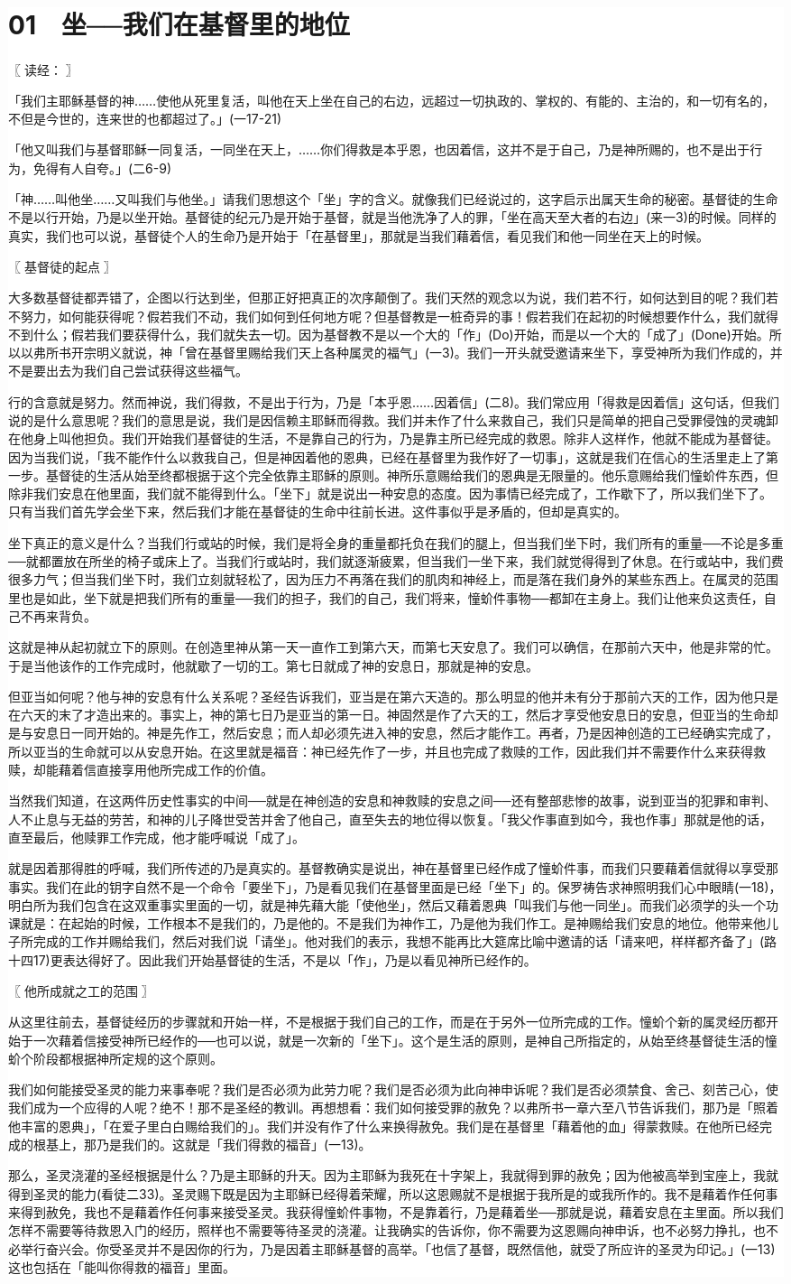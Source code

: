 # 01　坐──我们在基督里的地位



〖 读经： 〗

「我们主耶稣基督的神……使他从死里复活，叫他在天上坐在自己的右边，远超过一切执政的、掌权的、有能的、主治的，和一切有名的，不但是今世的，连来世的也都超过了。」(一17-21)

「他又叫我们与基督耶稣一同复活，一同坐在天上，……你们得救是本乎恩，也因着信，这并不是于自己，乃是神所赐的，也不是出于行为，免得有人自夸。」(二6-9)

「神……叫他坐……又叫我们与他坐。」请我们思想这个「坐」字的含义。就像我们已经说过的，这字启示出属天生命的秘密。基督徒的生命不是以行开始，乃是以坐开始。基督徒的纪元乃是开始于基督，就是当他洗净了人的罪，「坐在高天至大者的右边」(来一3)的时候。同样的真实，我们也可以说，基督徒个人的生命乃是开始于「在基督里」，那就是当我们藉着信，看见我们和他一同坐在天上的时候。



〖 基督徒的起点 〗

大多数基督徒都弄错了，企图以行达到坐，但那正好把真正的次序颠倒了。我们天然的观念以为说，我们若不行，如何达到目的呢？我们若不努力，如何能获得呢？假若我们不动，我们如何到任何地方呢？但基督教是一桩奇异的事！假若我们在起初的时候想要作什么，我们就得不到什么；假若我们要获得什么，我们就失去一切。因为基督教不是以一个大的「作」(Do)开始，而是以一个大的「成了」(Done)开始。所以以弗所书开宗明义就说，神「曾在基督里赐给我们天上各种属灵的福气」(一3)。我们一开头就受邀请来坐下，享受神所为我们作成的，并不是要出去为我们自己尝试获得这些福气。

行的含意就是努力。然而神说，我们得救，不是出于行为，乃是「本乎恩……因着信」(二8)。我们常应用「得救是因着信」这句话，但我们说的是什么意思呢？我们的意思是说，我们是因信赖主耶稣而得救。我们并未作了什么来救自己，我们只是简单的把自己受罪侵蚀的灵魂卸在他身上叫他担负。我们开始我们基督徒的生活，不是靠自己的行为，乃是靠主所已经完成的救恩。除非人这样作，他就不能成为基督徒。因为当我们说，「我不能作什么以救我自己，但是神因着他的恩典，已经在基督里为我作好了一切事」，这就是我们在信心的生活里走上了第一步。基督徒的生活从始至终都根据于这个完全依靠主耶稣的原则。神所乐意赐给我们的恩典是无限量的。他乐意赐给我们憧蚧件东西，但除非我们安息在他里面，我们就不能得到什么。「坐下」就是说出一种安息的态度。因为事情已经完成了，工作歇下了，所以我们坐下了。只有当我们首先学会坐下来，然后我们才能在基督徒的生命中往前长进。这件事似乎是矛盾的，但却是真实的。

坐下真正的意义是什么？当我们行或站的时候，我们是将全身的重量都托负在我们的腿上，但当我们坐下时，我们所有的重量──不论是多重──就都置放在所坐的椅子或床上了。当我们行或站时，我们就逐渐疲累，但当我们一坐下来，我们就觉得得到了休息。在行或站中，我们费很多力气；但当我们坐下时，我们立刻就轻松了，因为压力不再落在我们的肌肉和神经上，而是落在我们身外的某些东西上。在属灵的范围里也是如此，坐下就是把我们所有的重量──我们的担子，我们的自己，我们将来，憧蚧件事物──都卸在主身上。我们让他来负这责任，自己不再来背负。

这就是神从起初就立下的原则。在创造里神从第一天一直作工到第六天，而第七天安息了。我们可以确信，在那前六天中，他是非常的忙。于是当他该作的工作完成时，他就歇了一切的工。第七日就成了神的安息日，那就是神的安息。

但亚当如何呢？他与神的安息有什么关系呢？圣经告诉我们，亚当是在第六天造的。那么明显的他并未有分于那前六天的工作，因为他只是在六天的末了才造出来的。事实上，神的第七日乃是亚当的第一日。神固然是作了六天的工，然后才享受他安息日的安息，但亚当的生命却是与安息日一同开始的。神是先作工，然后安息；而人却必须先进入神的安息，然后才能作工。再者，乃是因神创造的工已经确实完成了，所以亚当的生命就可以从安息开始。在这里就是福音：神已经先作了一步，并且也完成了救赎的工作，因此我们并不需要作什么来获得救赎，却能藉着信直接享用他所完成工作的价值。

当然我们知道，在这两件历史性事实的中间──就是在神创造的安息和神救赎的安息之间──还有整部悲惨的故事，说到亚当的犯罪和审判、人不止息与无益的劳苦，和神的儿子降世受苦并舍了他自己，直至失去的地位得以恢复。「我父作事直到如今，我也作事」那就是他的话，直至最后，他赎罪工作完成，他才能呼喊说「成了」。

就是因着那得胜的呼喊，我们所传述的乃是真实的。基督教确实是说出，神在基督里已经作成了憧蚧件事，而我们只要藉着信就得以享受那事实。我们在此的钥字自然不是一个命令「要坐下」，乃是看见我们在基督里面是已经「坐下」的。保罗祷告求神照明我们心中眼睛(一18)，明白所为我们包含在这双重事实里面的一切，就是神先藉大能「使他坐」，然后又藉着恩典「叫我们与他一同坐」。而我们必须学的头一个功课就是：在起始的时候，工作根本不是我们的，乃是他的。不是我们为神作工，乃是他为我们作工。是神赐给我们安息的地位。他带来他儿子所完成的工作并赐给我们，然后对我们说「请坐」。他对我们的表示，我想不能再比大筵席比喻中邀请的话「请来吧，样样都齐备了」(路十四17)更表达得好了。因此我们开始基督徒的生活，不是以「作」，乃是以看见神所已经作的。



〖 他所成就之工的范围 〗

从这里往前去，基督徒经历的步骤就和开始一样，不是根据于我们自己的工作，而是在于另外一位所完成的工作。憧蚧个新的属灵经历都开始于一次藉着信接受神所已经作的──也可以说，就是一次新的「坐下」。这个是生活的原则，是神自己所指定的，从始至终基督徒生活的憧蚧个阶段都根据神所定规的这个原则。

我们如何能接受圣灵的能力来事奉呢？我们是否必须为此劳力呢？我们是否必须为此向神申诉呢？我们是否必须禁食、舍己、刻苦己心，使我们成为一个应得的人呢？绝不！那不是圣经的教训。再想想看：我们如何接受罪的赦免？以弗所书一章六至八节告诉我们，那乃是「照着他丰富的恩典」，「在爱子里白白赐给我们的」。我们并没有作了什么来换得赦免。我们是在基督里「藉着他的血」得蒙救赎。在他所已经完成的根基上，那乃是我们的。这就是「我们得救的福音」(一13)。

那么，圣灵浇灌的圣经根据是什么？乃是主耶稣的升天。因为主耶稣为我死在十字架上，我就得到罪的赦免；因为他被高举到宝座上，我就得到圣灵的能力(看徒二33)。圣灵赐下既是因为主耶稣已经得着荣耀，所以这恩赐就不是根据于我所是的或我所作的。我不是藉着作任何事来得到赦免，我也不是藉着作任何事来接受圣灵。我获得憧蚧件事物，不是靠着行，乃是藉着坐──那就是说，藉着安息在主里面。所以我们怎样不需要等待救恩入门的经历，照样也不需要等待圣灵的浇灌。让我确实的告诉你，你不需要为这恩赐向神申诉，也不必努力挣扎，也不必举行奋兴会。你受圣灵并不是因你的行为，乃是因着主耶稣基督的高举。「也信了基督，既然信他，就受了所应许的圣灵为印记。」(一13)这也包括在「能叫你得救的福音」里面。
